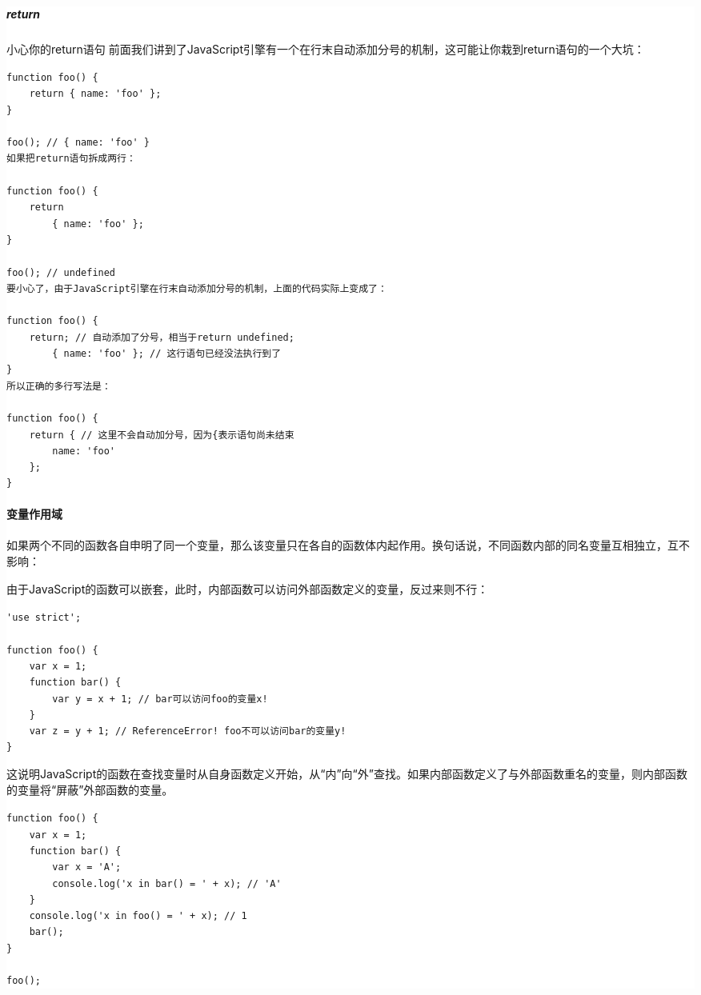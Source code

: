 
##### return
小心你的return语句
前面我们讲到了JavaScript引擎有一个在行末自动添加分号的机制，这可能让你栽到return语句的一个大坑：
```JS
function foo() {
    return { name: 'foo' };
}

foo(); // { name: 'foo' }
如果把return语句拆成两行：

function foo() {
    return
        { name: 'foo' };
}

foo(); // undefined
要小心了，由于JavaScript引擎在行末自动添加分号的机制，上面的代码实际上变成了：

function foo() {
    return; // 自动添加了分号，相当于return undefined;
        { name: 'foo' }; // 这行语句已经没法执行到了
}
所以正确的多行写法是：

function foo() {
    return { // 这里不会自动加分号，因为{表示语句尚未结束
        name: 'foo'
    };
}
```

#### 变量作用域

如果两个不同的函数各自申明了同一个变量，那么该变量只在各自的函数体内起作用。换句话说，不同函数内部的同名变量互相独立，互不影响：


由于JavaScript的函数可以嵌套，此时，内部函数可以访问外部函数定义的变量，反过来则不行：
```JS
'use strict';

function foo() {
    var x = 1;
    function bar() {
        var y = x + 1; // bar可以访问foo的变量x!
    }
    var z = y + 1; // ReferenceError! foo不可以访问bar的变量y!
}
```


这说明JavaScript的函数在查找变量时从自身函数定义开始，从“内”向“外”查找。如果内部函数定义了与外部函数重名的变量，则内部函数的变量将“屏蔽”外部函数的变量。
```JS
function foo() {
    var x = 1;
    function bar() {
        var x = 'A';
        console.log('x in bar() = ' + x); // 'A'
    }
    console.log('x in foo() = ' + x); // 1
    bar();
}

foo();

```
